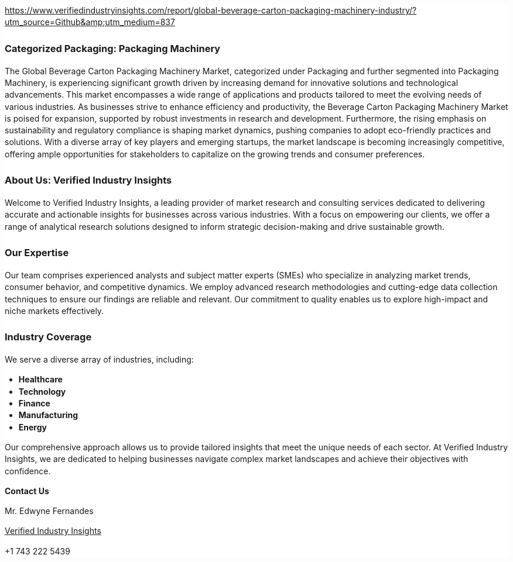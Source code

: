 </strong><a href="https://www.verifiedindustryinsights.com/report/global-beverage-carton-packaging-machinery-industry/?utm_source=Github&amp;utm_medium=837">https://www.verifiedindustryinsights.com/report/global-beverage-carton-packaging-machinery-industry/?utm_source=Github&amp;utm_medium=837</a>&nbsp;</p><h3>Categorized Packaging: Packaging Machinery </h3><p>The Global Beverage Carton Packaging Machinery Market, categorized under Packaging and further segmented into Packaging Machinery, is experiencing significant growth driven by increasing demand for innovative solutions and technological advancements. This market encompasses a wide range of applications and products tailored to meet the evolving needs of various industries. As businesses strive to enhance efficiency and productivity, the Beverage Carton Packaging Machinery Market is poised for expansion, supported by robust investments in research and development. Furthermore, the rising emphasis on sustainability and regulatory compliance is shaping market dynamics, pushing companies to adopt eco-friendly practices and solutions. With a diverse array of key players and emerging startups, the market landscape is becoming increasingly competitive, offering ample opportunities for stakeholders to capitalize on the growing trends and consumer preferences.</p><h3>About Us: Verified Industry Insights</h3><p>Welcome to Verified Industry Insights, a leading provider of market research and consulting services dedicated to delivering accurate and actionable insights for businesses across various industries. With a focus on empowering our clients, we offer a range of analytical research solutions designed to inform strategic decision-making and drive sustainable growth.</p><h3>Our Expertise</h3><p>Our team comprises experienced analysts and subject matter experts (SMEs) who specialize in analyzing market trends, consumer behavior, and competitive dynamics. We employ advanced research methodologies and cutting-edge data collection techniques to ensure our findings are reliable and relevant. Our commitment to quality enables us to explore high-impact and niche markets effectively.</p><h3>Industry Coverage</h3><p>We serve a diverse array of industries, including:</p><ul><li><strong>Healthcare</strong></li><li><strong>Technology</strong></li><li><strong>Finance</strong></li><li><strong>Manufacturing</strong></li><li><strong>Energy</strong></li></ul><p>Our comprehensive approach allows us to provide tailored insights that meet the unique needs of each sector. At Verified Industry Insights, we are dedicated to helping businesses navigate complex market landscapes and achieve their objectives with confidence.</p><p><strong>Contact Us</strong></p><p>Mr. Edwyne Fernandes</p><p><a href="https://www.verifiedindustryinsights.com/">Verified Industry Insights</a></p><p>+1 743 222 5439</p>
